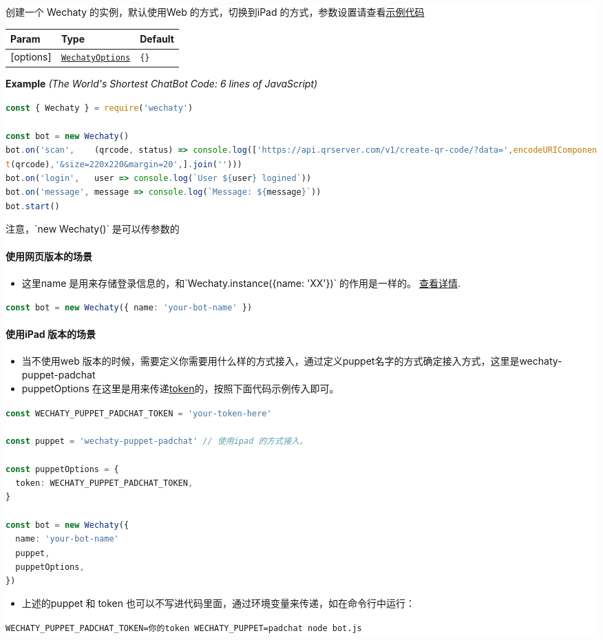 创建一个 Wechaty 的实例，默认使用Web 的方式，切换到iPad 的方式，参数设置请查看[示例代码](https://github.com/lijiarui/wechaty-puppet-padchat#示例代码)

| Param | Type | Default |
| :--- | :--- | :--- |
| \[options\] | ​[`WechatyOptions`](wechaty.md#wechatyoptions)​ | `{}` |

**Example** _\(The World's Shortest ChatBot Code: 6 lines of JavaScript\)_

```javascript
const { Wechaty } = require('wechaty')

const bot = new Wechaty()
bot.on('scan',    (qrcode, status) => console.log(['https://api.qrserver.com/v1/create-qr-code/?data=',encodeURIComponent(qrcode),'&size=220x220&margin=20',].join('')))
bot.on('login',   user => console.log(`User ${user} logined`))
bot.on('message', message => console.log(`Message: ${message}`))
bot.start()
```

注意，\`new Wechaty\(\)\` 是可以传参数的

#### 使用网页版本的场景

* 这里name 是用来存储登录信息的，和\`Wechaty.instance\({name: 'XX'}\)\` 的作用是一样的。 [查看详情](../faq.md#login-status-persistent). 

```typescript
const bot = new Wechaty({ name: 'your-bot-name' })
```

#### 使用iPad 版本的场景

* 当不使用web 版本的时候，需要定义你需要用什么样的方式接入，通过定义puppet名字的方式确定接入方式，这里是wechaty-puppet-padchat
* puppetOptions 在这里是用来传递[token](https://github.com/lijiarui/wechaty-puppet-padchat/wiki/购买token)的，按照下面代码示例传入即可。

```typescript
const WECHATY_PUPPET_PADCHAT_TOKEN = 'your-token-here'

const puppet = 'wechaty-puppet-padchat' // 使用ipad 的方式接入。

const puppetOptions = {
  token: WECHATY_PUPPET_PADCHAT_TOKEN,
}

const bot = new Wechaty({
  name: 'your-bot-name'
  puppet,
  puppetOptions,
})
```

* 上述的puppet 和 token 也可以不写进代码里面，通过环境变量来传递，如在命令行中运行：

```text
WECHATY_PUPPET_PADCHAT_TOKEN=你的token WECHATY_PUPPET=padchat node bot.js
```
